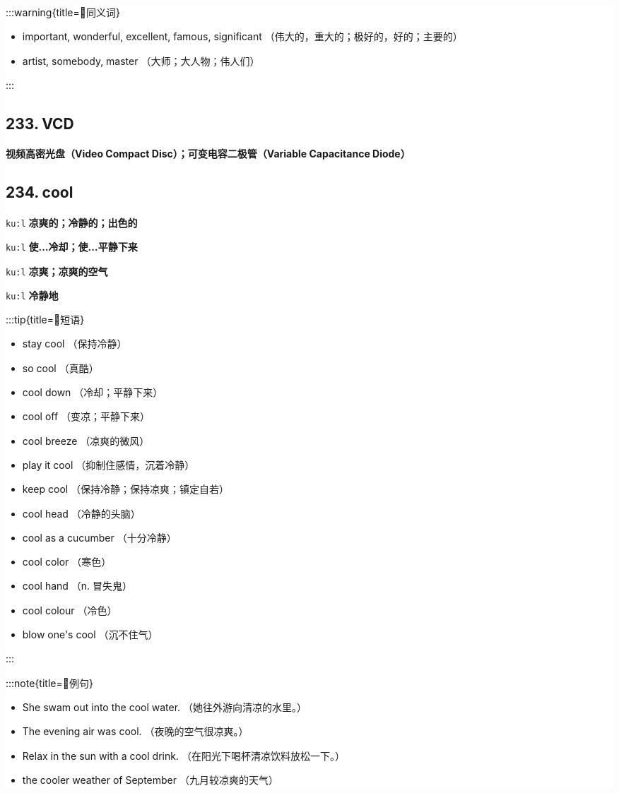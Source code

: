 :::warning{title=🤔同义词}

- important, wonderful, excellent, famous, significant （伟大的，重大的；极好的，好的；主要的）

- artist, somebody, master （大师；大人物；伟人们）

:::


## 233. VCD

**视频高密光盘（Video Compact Disc）；可变电容二极管（Variable Capacitance Diode）**

## 234. cool

`ku:l`  **凉爽的；冷静的；出色的**

`ku:l`  **使…冷却；使…平静下来**

`ku:l`  **凉爽；凉爽的空气**

`ku:l`  **冷静地**

:::tip{title=🤩短语}

- stay cool （保持冷静）

- so cool （真酷）

- cool down （冷却；平静下来）

- cool off （变凉；平静下来）

- cool breeze （凉爽的微风）

- play it cool （抑制住感情，沉着冷静）

- keep cool （保持冷静；保持凉爽；镇定自若）

- cool head （冷静的头脑）

- cool as a cucumber （十分冷静）

- cool color （寒色）

- cool hand （n. 冒失鬼）

- cool colour （冷色）

- blow one's cool （沉不住气）

:::

:::note{title=🎤例句}

- She swam out into the cool water. （她往外游向清凉的水里。）

- The evening air was cool. （夜晚的空气很凉爽。）

- Relax in the sun with a cool drink. （在阳光下喝杯清凉饮料放松一下。）

- the cooler weather of September （九月较凉爽的天气）
